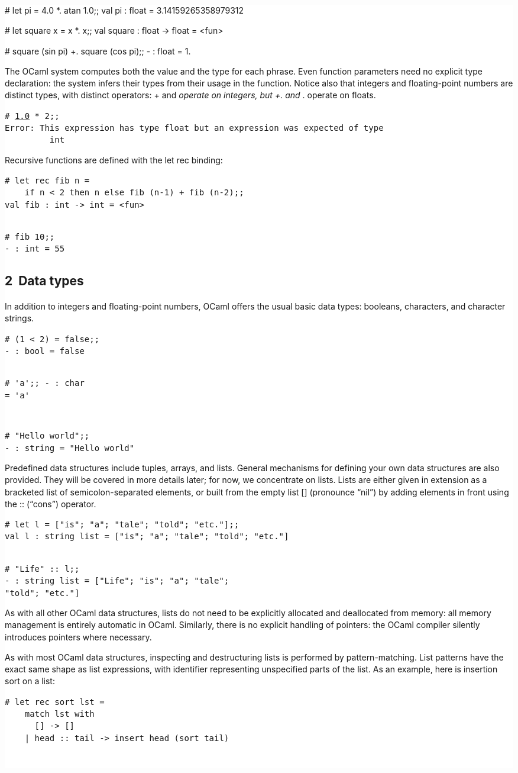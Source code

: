 </span><span class="c004">#</span> let pi = 4.0 *. atan 1.0;;
<span class="c006">val pi : float = 3.14159265358979312

</span><span class="c004">#</span> let square x = x *. x;;
<span class="c006">val square : float -&gt; float = &lt;fun&gt;

</span><span class="c004">#</span> square (sin pi) +. square (cos pi);;
</span><span class="c006">- : float = 1.
</span></pre><p>
The OCaml system computes both the value and the type for
each phrase. Even function parameters need no explicit type declaration:
the system infers their types from their usage in the
function. Notice also that integers and floating-point numbers are
distinct types, with distinct operators: <span class="c007">+</span> and <span class="c007">*</span> operate on
integers, but <span class="c007">+.</span> and <span class="c007">*.</span> operate on floats.
</p><pre><span class="c004">#</span> <span class="c003"><u>1.0</u> * 2;;
</span><span class="c006">Error: This expression has type float but an expression was expected of type
         int
</span></pre><p>Recursive functions are defined with the <span class="c007">let rec</span> binding:
</p><pre><span class="c004">#</span><span class="c003"> let rec fib n =
    if n &lt; 2 then n else fib (n-1) + fib (n-2);;
<span class="c006">val fib : int -&gt; int = &lt;fun&gt;

</span><span class="c004">#</span> fib 10;;
</span><span class="c006">- : int = 55
</span></pre>
<h2 class="section" id="sec9">2&nbsp;&nbsp;Data types</h2>
<p>In addition to integers and floating-point numbers, OCaml offers the
usual basic data types: booleans, characters, and character strings.
</p><pre><span class="c004">#</span><span class="c003"> (1 &lt; 2) = false;;
<span class="c006">- : bool = false

</span><span class="c004">#</span> 'a';;
<span class="c006">- : char = 'a'

</span><span class="c004">#</span> "Hello world";;
</span><span class="c006">- : string = "Hello world"
</span></pre><p>Predefined data structures include tuples, arrays, and lists. General
mechanisms for defining your own data structures are also provided.
They will be covered in more details later; for now, we concentrate on lists.
Lists are either given in extension as a bracketed list of
semicolon-separated elements, or built from the empty list <span class="c007">[]</span>
(pronounce “nil”) by adding elements in front using the <span class="c007">::</span>
(“cons”) operator.
</p><pre><span class="c004">#</span><span class="c003"> let l = ["is"; "a"; "tale"; "told"; "etc."];;
<span class="c006">val l : string list = ["is"; "a"; "tale"; "told"; "etc."]

</span><span class="c004">#</span> "Life" :: l;;
</span><span class="c006">- : string list = ["Life"; "is"; "a"; "tale"; "told"; "etc."]
</span></pre><p>
As with all other OCaml data structures, lists do not need to be
explicitly allocated and deallocated from memory: all memory
management is entirely automatic in OCaml. Similarly, there is no
explicit handling of pointers: the OCaml compiler silently introduces
pointers where necessary.</p><p>As with most OCaml data structures, inspecting and destructuring lists
is performed by pattern-matching. List patterns have the exact same
shape as list expressions, with identifier representing unspecified
parts of the list. As an example, here is insertion sort on a list:
</p><pre><span class="c004">#</span><span class="c003"> let rec sort lst =
    match lst with
      [] -&gt; []
    | head :: tail -&gt; insert head (sort tail)